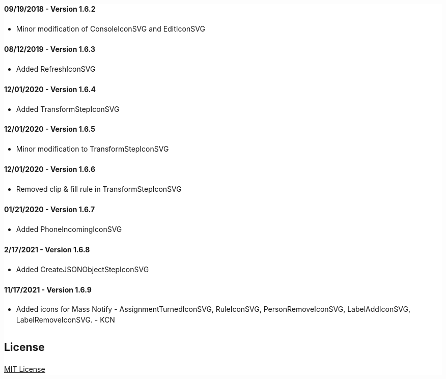 #### 09/19/2018 - Version 1.6.2

-	Minor modification of ConsoleIconSVG and EditIconSVG

#### 08/12/2019 - Version 1.6.3

-	Added RefreshIconSVG

#### 12/01/2020 - Version 1.6.4

-	Added TransformStepIconSVG

#### 12/01/2020 - Version 1.6.5

-	Minor modification to TransformStepIconSVG

#### 12/01/2020 - Version 1.6.6

-	Removed clip & fill rule in TransformStepIconSVG

#### 01/21/2020 - Version 1.6.7

-	Added PhoneIncomingIconSVG

#### 2/17/2021 - Version 1.6.8

-	Added CreateJSONObjectStepIconSVG

#### 11/17/2021 - Version 1.6.9

-	Added icons for Mass Notify - AssignmentTurnedIconSVG, RuleIconSVG, PersonRemoveIconSVG, LabelAddIconSVG, LabelRemoveIconSVG. - KCN

License
-------

[MIT License](http://opensource.org/licenses/MIT)
